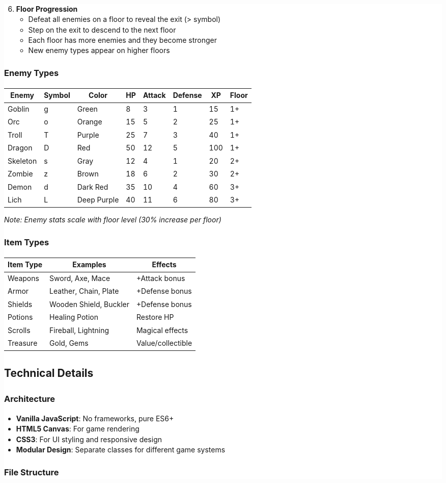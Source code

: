6. **Floor Progression**
   - Defeat all enemies on a floor to reveal the exit (> symbol)
   - Step on the exit to descend to the next floor
   - Each floor has more enemies and they become stronger
   - New enemy types appear on higher floors

### Enemy Types

| Enemy | Symbol | Color | HP | Attack | Defense | XP | Floor |
|-------|--------|-------|----|--------|---------|----|-------|
| Goblin | g | Green | 8 | 3 | 1 | 15 | 1+ |
| Orc | o | Orange | 15 | 5 | 2 | 25 | 1+ |
| Troll | T | Purple | 25 | 7 | 3 | 40 | 1+ |
| Dragon | D | Red | 50 | 12 | 5 | 100 | 1+ |
| Skeleton | s | Gray | 12 | 4 | 1 | 20 | 2+ |
| Zombie | z | Brown | 18 | 6 | 2 | 30 | 2+ |
| Demon | d | Dark Red | 35 | 10 | 4 | 60 | 3+ |
| Lich | L | Deep Purple | 40 | 11 | 6 | 80 | 3+ |

*Note: Enemy stats scale with floor level (30% increase per floor)*

### Item Types

| Item Type | Examples | Effects |
|-----------|----------|---------|
| Weapons | Sword, Axe, Mace | +Attack bonus |
| Armor | Leather, Chain, Plate | +Defense bonus |
| Shields | Wooden Shield, Buckler | +Defense bonus |
| Potions | Healing Potion | Restore HP |
| Scrolls | Fireball, Lightning | Magical effects |
| Treasure | Gold, Gems | Value/collectible |

## Technical Details

### Architecture

- **Vanilla JavaScript**: No frameworks, pure ES6+
- **HTML5 Canvas**: For game rendering
- **CSS3**: For UI styling and responsive design
- **Modular Design**: Separate classes for different game systems

### File Structure
